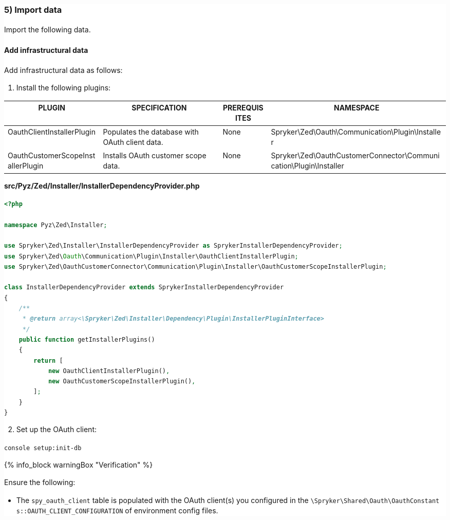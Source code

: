 ### 5) Import data

Import the following data.

#### Add infrastructural data

Add infrastructural data as follows:

1. Install the following plugins:

| PLUGIN                            | SPECIFICATION                                  | PREREQUISITES | NAMESPACE                                                         |
|-----------------------------------|------------------------------------------------|---------------|-------------------------------------------------------------------|
| OauthClientInstallerPlugin        | Populates the database with OAuth client data. | None          | Spryker\Zed\Oauth\Communication\Plugin\Installer                  |
| OauthCustomerScopeInstallerPlugin | Installs OAuth customer scope data.            | None          | Spryker\Zed\OauthCustomerConnector\Communication\Plugin\Installer |

**src/Pyz/Zed/Installer/InstallerDependencyProvider.php**

```php
<?php

namespace Pyz\Zed\Installer;

use Spryker\Zed\Installer\InstallerDependencyProvider as SprykerInstallerDependencyProvider;
use Spryker\Zed\Oauth\Communication\Plugin\Installer\OauthClientInstallerPlugin;
use Spryker\Zed\OauthCustomerConnector\Communication\Plugin\Installer\OauthCustomerScopeInstallerPlugin;

class InstallerDependencyProvider extends SprykerInstallerDependencyProvider
{
    /**
     * @return array<\Spryker\Zed\Installer\Dependency\Plugin\InstallerPluginInterface>
     */
    public function getInstallerPlugins()
    {
        return [
            new OauthClientInstallerPlugin(),
            new OauthCustomerScopeInstallerPlugin(),
        ];
    }
}
```

2. Set up the OAuth client:

```bash
console setup:init-db
```

{% info_block warningBox "Verification" %}

Ensure the following:

* The `spy_oauth_client` table is populated with the OAuth client(s) you configured in the `\Spryker\Shared\Oauth\OauthConstants::OAUTH_CLIENT_CONFIGURATION` of environment config files.
